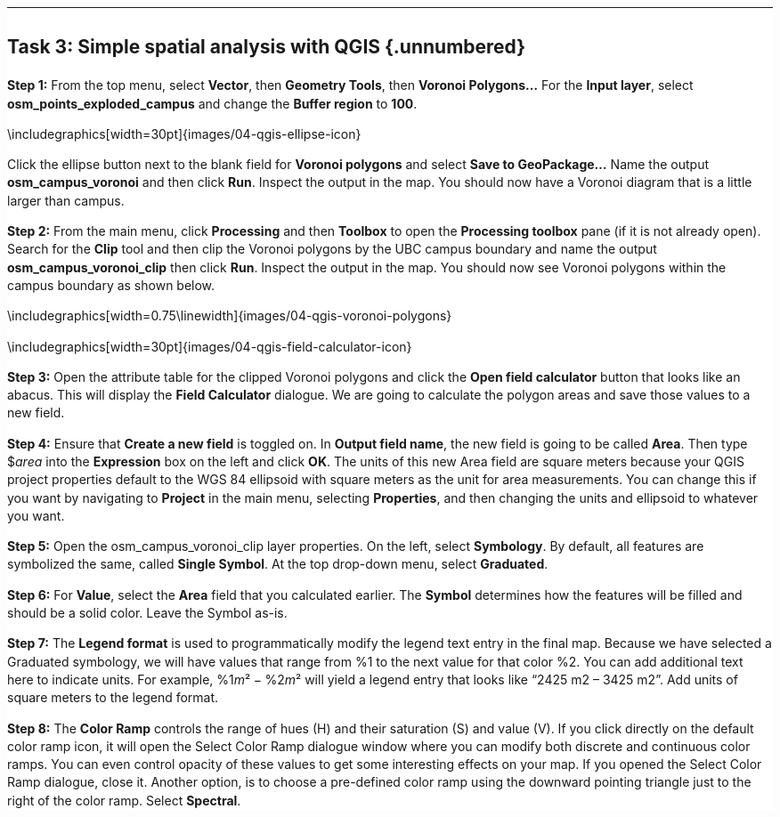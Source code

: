 ------------------------------------------------------------------------

## Task 3: Simple spatial analysis with QGIS {.unnumbered}

**Step 1:** From the top menu, select **Vector**, then **Geometry Tools**, then **Voronoi Polygons…** For the **Input layer**, select **osm_points_exploded_campus** and change the **Buffer region** to **100**.


\includegraphics[width=30pt]{images/04-qgis-ellipse-icon} 

Click the ellipse button next to the blank field for **Voronoi polygons** and select **Save to GeoPackage…** Name the output **osm_campus_voronoi** and then click **Run**. Inspect the output in the map. You should now have a Voronoi diagram that is a little larger than campus.

**Step 2:** From the main menu, click **Processing** and then **Toolbox** to open the **Processing toolbox** pane (if it is not already open). Search for the **Clip** tool and then clip the Voronoi polygons by the UBC campus boundary and name the output **osm_campus_voronoi_clip** then click **Run**. Inspect the output in the map. You should now see Voronoi polygons within the campus boundary as shown below.


\includegraphics[width=0.75\linewidth]{images/04-qgis-voronoi-polygons} 


\includegraphics[width=30pt]{images/04-qgis-field-calculator-icon} 

**Step 3:** Open the attribute table for the clipped Voronoi polygons and click the **Open field calculator** button that looks like an abacus. This will display the **Field Calculator** dialogue. We are going to calculate the polygon areas and save those values to a new field.

**Step 4:** Ensure that **Create a new field** is toggled on. In **Output field name**, the new field is going to be called **Area**. Then type $\$area$ into the **Expression** box on the left and click **OK**. The units of this new Area field are square meters because your QGIS project properties default to the WGS 84 ellipsoid with square meters as the unit for area measurements. You can change this if you want by navigating to **Project** in the main menu, selecting **Properties**, and then changing the units and ellipsoid to whatever you want.

**Step 5:** Open the osm_campus_voronoi_clip layer properties. On the left, select **Symbology**. By default, all features are symbolized the same, called **Single Symbol**. At the top drop-down menu, select **Graduated**.

**Step 6:** For **Value**, select the **Area** field that you calculated earlier. The **Symbol** determines how the features will be filled and should be a solid color. Leave the Symbol as-is. 

**Step 7:** The **Legend format** is used to programmatically modify the legend text entry in the final map. Because we have selected a Graduated symbology, we will have values that range from $\%1$ to the next value for that color $\%2$. You can add additional text here to indicate units. For example, $\%1 m² - \%2 m²$ will yield a legend entry that looks like “2425 m2 – 3425 m2”. Add units of square meters to the legend format.

**Step 8:** The **Color Ramp** controls the range of hues (H) and their saturation (S) and value (V). If you click directly on the default color ramp icon, it will open the Select Color Ramp dialogue window where you can modify both discrete and continuous color ramps. You can even control opacity of these values to get some interesting effects on your map. If you opened the Select Color Ramp dialogue, close it. Another option, is to choose a pre-defined color ramp using the downward pointing triangle just to the right of the color ramp. Select **Spectral**.
